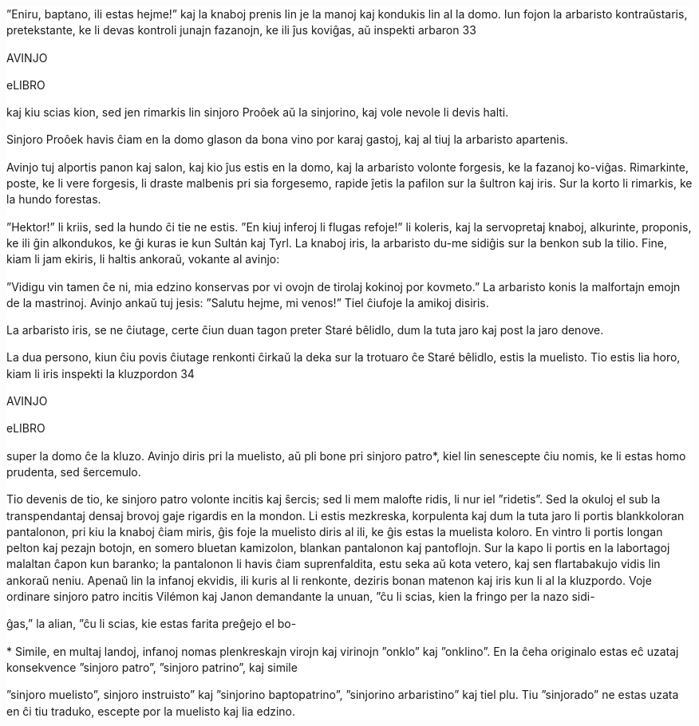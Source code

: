 ”Eniru, baptano, ili estas hejme\!” kaj la knaboj prenis lin je la manoj kaj kondukis lin al la domo. Iun fojon la arbaristo kontraŭstaris, pretekstante, ke li devas kontroli junajn fazanojn, ke ili ĵus koviĝas, aŭ inspekti arbaron 33

AVINJO

eLIBRO

kaj kiu scias kion, sed jen rimarkis lin sinjoro Proôek aŭ la sinjorino, kaj vole nevole li devis halti. 

Sinjoro Proôek havis ĉiam en la domo glason da bona vino por karaj gastoj, kaj al tiuj la arbaristo apartenis. 

Avinjo tuj alportis panon kaj salon, kaj kio ĵus estis en la domo, kaj la arbaristo volonte forgesis, ke la fazanoj ko-viĝas. Rimarkinte, poste, ke li vere forgesis, li draste malbenis pri sia forgesemo, rapide ĵetis la pafilon sur la ŝultron kaj iris. Sur la korto li rimarkis, ke la hundo forestas. 

”Hektor\!” li kriis, sed la hundo ĉi tie ne estis. ”En kiuj inferoj li flugas refoje\!” li koleris, kaj la servopretaj knaboj, alkurinte, proponis, ke ili ĝin alkondukos, ke ĝi kuras ie kun Sultán kaj Tyrl. La knaboj iris, la arbaristo du-me sidiĝis sur la benkon sub la tilio. Fine, kiam li jam ekiris, li haltis ankoraŭ, vokante al avinjo:

”Vidigu vin tamen ĉe ni, mia edzino konservas por vi ovojn de tirolaj kokinoj por kovmeto.” La arbaristo konis la malfortajn emojn de la mastrinoj. Avinjo ankaŭ tuj jesis: ”Salutu hejme, mi venos\!” Tiel ĉiufoje la amikoj disiris. 

La arbaristo iris, se ne ĉiutage, certe ĉiun duan tagon preter Staré bêlidlo, dum la tuta jaro kaj post la jaro denove. 

La dua persono, kiun ĉiu povis ĉiutage renkonti ĉirkaŭ la deka sur la trotuaro ĉe Staré bêlidlo, estis la muelisto. Tio estis lia horo, kiam li iris inspekti la kluzpordon 34

AVINJO

eLIBRO

super la domo ĉe la kluzo. Avinjo diris pri la muelisto, aŭ pli bone pri sinjoro patro\*, kiel lin senescepte ĉiu nomis, ke li estas homo prudenta, sed ŝercemulo. 

Tio devenis de tio, ke sinjoro patro volonte incitis kaj ŝercis; sed li mem malofte ridis, li nur iel ”ridetis”. Sed la okuloj el sub la transpendantaj densaj brovoj gaje rigardis en la mondon. Li estis mezkreska, korpulenta kaj dum la tuta jaro li portis blankkoloran pantalonon, pri kiu la knaboj ĉiam miris, ĝis foje la muelisto diris al ili, ke ĝis estas la muelista koloro. En vintro li portis longan pelton kaj pezajn botojn, en somero bluetan kamizolon, blankan pantalonon kaj pantoflojn. Sur la kapo li portis en la labortagoj malaltan ĉapon kun baranko; la pantalonon li havis ĉiam suprenfaldita, estu seka aŭ kota vetero, kaj sen flartabakujo vidis lin ankoraŭ neniu. Apenaŭ lin la infanoj ekvidis, ili kuris al li renkonte, deziris bonan matenon kaj iris kun li al la kluzpordo. Voje ordinare sinjoro patro incitis Vilémon kaj Janon demandante la unuan, ”ĉu li scias, kien la fringo per la nazo sidi-

ĝas,” la alian, ”ĉu li scias, kie estas farita preĝejo el bo-

\* Simile, en multaj landoj, infanoj nomas plenkreskajn virojn kaj virinojn ”onklo” kaj ”onklino”. En la ĉeha originalo estas eĉ uzataj konsekvence ”sinjoro patro”, ”sinjoro patrino”, kaj simile

”sinjoro muelisto”, sinjoro instruisto” kaj ”sinjorino baptopatrino”, ”sinjorino arbaristino” kaj tiel plu. Tiu ”sinjorado” ne estas uzata en ĉi tiu traduko, escepte por la muelisto kaj lia edzino. 
